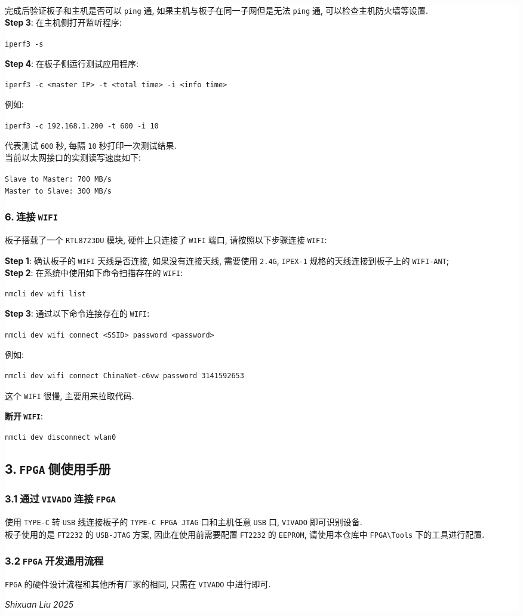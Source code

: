 完成后验证板子和主机是否可以 `ping` 通, 如果主机与板子在同一子网但是无法 `ping` 通, 可以检查主机防火墙等设置.  
**Step 3**: 在主机侧打开监听程序:  

    iperf3 -s

**Step 4**: 在板子侧运行测试应用程序:  

    iperf3 -c <master IP> -t <total time> -i <info time>

例如:  

    iperf3 -c 192.168.1.200 -t 600 -i 10

代表测试 `600` 秒, 每隔 `10` 秒打印一次测试结果.  
当前以太网接口的实测读写速度如下:  

    Slave to Master: 700 MB/s
    Master to Slave: 300 MB/s

### 6. 连接 `WIFI`

板子搭载了一个 `RTL8723DU` 模块, 硬件上只连接了 `WIFI` 端口, 请按照以下步骤连接 `WIFI`:  
  
**Step 1**: 确认板子的 `WIFI` 天线是否连接, 如果没有连接天线, 需要使用 `2.4G`, `IPEX-1` 规格的天线连接到板子上的 `WIFI-ANT`;  
**Step 2**: 在系统中使用如下命令扫描存在的 `WIFI`:  

    nmcli dev wifi list

**Step 3**: 通过以下命令连接存在的 `WIFI`:  

    nmcli dev wifi connect <SSID> password <password>

例如:  

    nmcli dev wifi connect ChinaNet-c6vw password 3141592653

这个 `WIFI` 很慢, 主要用来拉取代码.

**断开 `WIFI`**:

    nmcli dev disconnect wlan0

## 3. `FPGA` 侧使用手册

### 3.1 通过 `VIVADO` 连接 `FPGA`

使用 `TYPE-C` 转 `USB` 线连接板子的 `TYPE-C FPGA JTAG` 口和主机任意 `USB` 口, `VIVADO` 即可识别设备.  
板子使用的是 `FT2232` 的 `USB-JTAG` 方案, 因此在使用前需要配置 `FT2232` 的 `EEPROM`, 请使用本仓库中 `FPGA\Tools` 下的工具进行配置.  

### 3.2 `FPGA` 开发通用流程

`FPGA` 的硬件设计流程和其他所有厂家的相同, 只需在 `VIVADO` 中进行即可.  

_Shixuan Liu 2025_